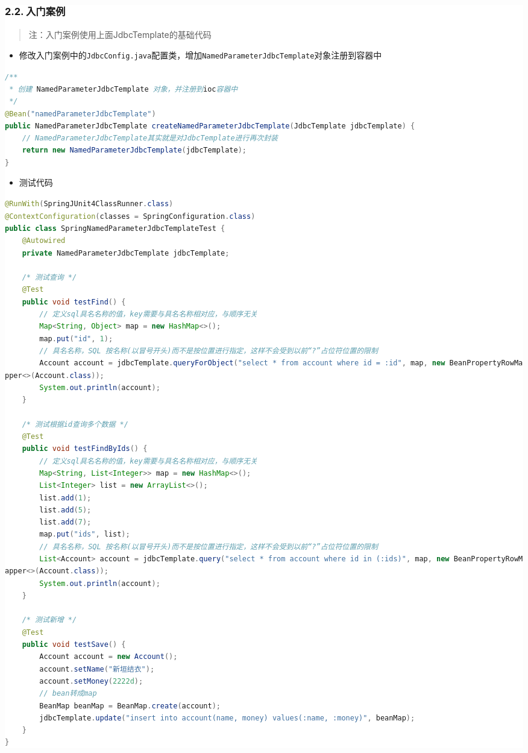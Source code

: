 ### 2.2. 入门案例

> 注：入门案例使用上面JdbcTemplate的基础代码

- 修改入门案例中的`JdbcConfig.java`配置类，增加`NamedParameterJdbcTemplate`对象注册到容器中

```java
/**
 * 创建 NamedParameterJdbcTemplate 对象，并注册到ioc容器中
 */
@Bean("namedParameterJdbcTemplate")
public NamedParameterJdbcTemplate createNamedParameterJdbcTemplate(JdbcTemplate jdbcTemplate) {
    // NamedParameterJdbcTemplate其实就是对JdbcTemplate进行再次封装
    return new NamedParameterJdbcTemplate(jdbcTemplate);
}
```

- 测试代码

```java
@RunWith(SpringJUnit4ClassRunner.class)
@ContextConfiguration(classes = SpringConfiguration.class)
public class SpringNamedParameterJdbcTemplateTest {
    @Autowired
    private NamedParameterJdbcTemplate jdbcTemplate;

    /* 测试查询 */
    @Test
    public void testFind() {
        // 定义sql具名名称的值，key需要与具名名称相对应，与顺序无关
        Map<String, Object> map = new HashMap<>();
        map.put("id", 1);
        // 具名名称，SQL 按名称(以冒号开头)而不是按位置进行指定，这样不会受到以前“?”占位符位置的限制
        Account account = jdbcTemplate.queryForObject("select * from account where id = :id", map, new BeanPropertyRowMapper<>(Account.class));
        System.out.println(account);
    }

    /* 测试根据id查询多个数据 */
    @Test
    public void testFindByIds() {
        // 定义sql具名名称的值，key需要与具名名称相对应，与顺序无关
        Map<String, List<Integer>> map = new HashMap<>();
        List<Integer> list = new ArrayList<>();
        list.add(1);
        list.add(5);
        list.add(7);
        map.put("ids", list);
        // 具名名称，SQL 按名称(以冒号开头)而不是按位置进行指定，这样不会受到以前“?”占位符位置的限制
        List<Account> account = jdbcTemplate.query("select * from account where id in (:ids)", map, new BeanPropertyRowMapper<>(Account.class));
        System.out.println(account);
    }

    /* 测试新增 */
    @Test
    public void testSave() {
        Account account = new Account();
        account.setName("新垣结衣");
        account.setMoney(2222d);
        // bean转成map
        BeanMap beanMap = BeanMap.create(account);
        jdbcTemplate.update("insert into account(name, money) values(:name, :money)", beanMap);
    }
}
```